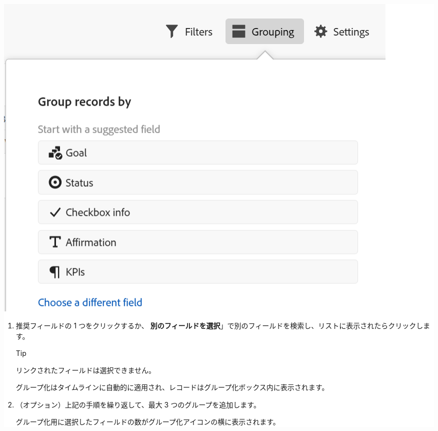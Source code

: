    ![](assets/grouping-ui-timeline-view.png)

1. 推奨フィールドの 1 つをクリックするか、 **別のフィールドを選択**」で別のフィールドを検索し、リストに表示されたらクリックします。

   >[!TIP]
   >
   >リンクされたフィールドは選択できません。

   グループ化はタイムラインに自動的に適用され、レコードはグループ化ボックス内に表示されます。

   

1. （オプション）上記の手順を繰り返して、最大 3 つのグループを追加します。

   グループ化用に選択したフィールドの数がグループ化アイコンの横に表示されます。

